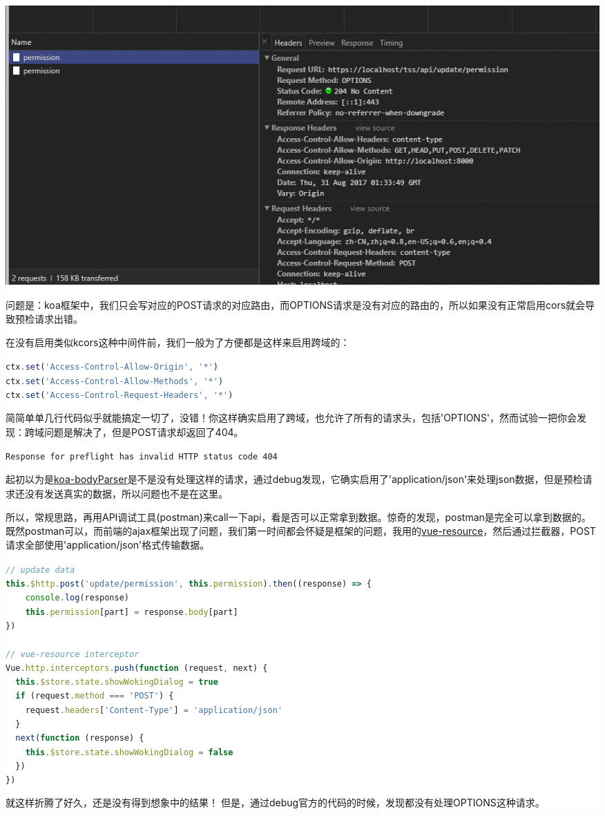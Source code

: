 <img src="../images/prelight.png" />

问题是：koa框架中，我们只会写对应的POST请求的对应路由，而OPTIONS请求是没有对应的路由的，所以如果没有正常启用cors就会导致预检请求出错。

在没有启用类似kcors这种中间件前，我们一般为了方便都是这样来启用跨域的：

```js
ctx.set('Access-Control-Allow-Origin', '*')
ctx.set('Access-Control-Allow-Methods', '*')
ctx.set('Access-Control-Request-Headers', '*')
```

简简单单几行代码似乎就能搞定一切了，没错！你这样确实启用了跨域，也允许了所有的请求头，包括'OPTIONS'，然而试验一把你会发现：跨域问题是解决了，但是POST请求却返回了404。

```error
Response for preflight has invalid HTTP status code 404
```

起初以为是[koa-bodyParser](https://github.com/koajs/bodyparser/blob/master/index.js)是不是没有处理这样的请求，通过debug发现，它确实启用了'application/json'来处理json数据，但是预检请求还没有发送真实的数据，所以问题也不是在这里。

所以，常规思路，再用API调试工具(postman)来call一下api，看是否可以正常拿到数据。惊奇的发现，postman是完全可以拿到数据的。既然postman可以，而前端的ajax框架出现了问题，我们第一时间都会怀疑是框架的问题，我用的[vue-resource](https://github.com/pagekit/vue-resource)，然后通过拦截器，POST请求全部使用'application/json'格式传输数据。

```js
// update data
this.$http.post('update/permission', this.permission).then((response) => {
	console.log(response)
	this.permission[part] = response.body[part]
})

// vue-resource interceptor
Vue.http.interceptors.push(function (request, next) {
  this.$store.state.showWokingDialog = true
  if (request.method === 'POST') {
    request.headers['Content-Type'] = 'application/json'
  }
  next(function (response) {
    this.$store.state.showWokingDialog = false
  })
})

```

就这样折腾了好久，还是没有得到想象中的结果！
但是，通过debug官方的代码的时候，发现都没有处理OPTIONS这种请求。


